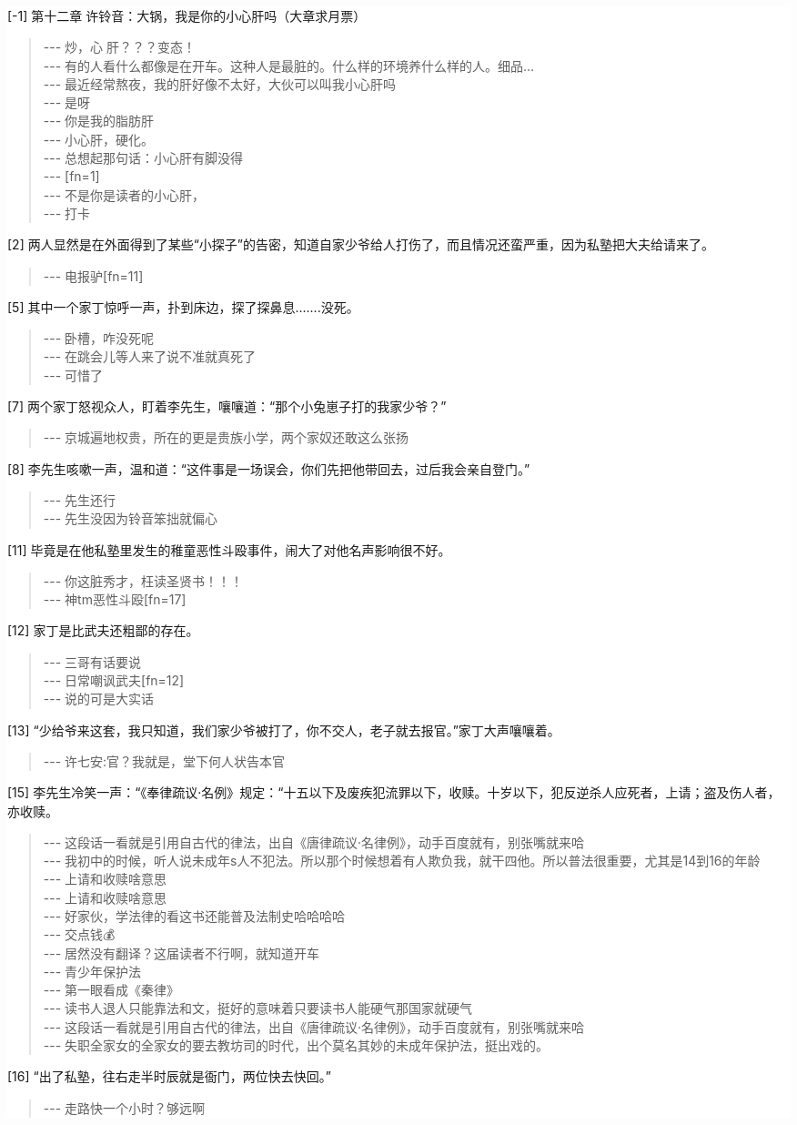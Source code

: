 
[-1] 第十二章 许铃音：大锅，我是你的小心肝吗（大章求月票）
>--- 炒，心   肝？？？变态！<br>
>--- 有的人看什么都像是在开车。这种人是最脏的。什么样的环境养什么样的人。细品…<br>
>--- 最近经常熬夜，我的肝好像不太好，大伙可以叫我小心肝吗<br>
>--- 是呀<br>
>--- 你是我的脂肪肝<br>
>--- 小心肝，硬化。<br>
>--- 总想起那句话：小心肝有脚没得<br>
>--- [fn=1]<br>
>--- 不是你是读者的小心肝，<br>
>--- 打卡<br>

[2] 两人显然是在外面得到了某些“小探子”的告密，知道自家少爷给人打伤了，而且情况还蛮严重，因为私塾把大夫给请来了。
>--- 电报驴[fn=11]<br>

[5] 其中一个家丁惊呼一声，扑到床边，探了探鼻息.......没死。
>--- 卧槽，咋没死呢<br>
>--- 在跳会儿等人来了说不准就真死了<br>
>--- 可惜了<br>

[7] 两个家丁怒视众人，盯着李先生，嚷嚷道：“那个小兔崽子打的我家少爷？”
>--- 京城遍地权贵，所在的更是贵族小学，两个家奴还敢这么张扬<br>

[8] 李先生咳嗽一声，温和道：“这件事是一场误会，你们先把他带回去，过后我会亲自登门。”
>--- 先生还行<br>
>--- 先生没因为铃音笨拙就偏心<br>

[11] 毕竟是在他私塾里发生的稚童恶性斗殴事件，闹大了对他名声影响很不好。
>--- 你这脏秀才，枉读圣贤书！！！<br>
>--- 神tm恶性斗殴[fn=17]<br>

[12] 家丁是比武夫还粗鄙的存在。
>--- 三哥有话要说<br>
>--- 日常嘲讽武夫[fn=12]<br>
>--- 说的可是大实话<br>

[13] “少给爷来这套，我只知道，我们家少爷被打了，你不交人，老子就去报官。”家丁大声嚷嚷着。
>--- 许七安:官？我就是，堂下何人状告本官<br>

[15] 李先生冷笑一声：“《奉律疏议·名例》规定：“十五以下及废疾犯流罪以下，收赎。十岁以下，犯反逆杀人应死者，上请；盗及伤人者，亦收赎。
>--- 这段话一看就是引用自古代的律法，出自《唐律疏议·名律例》，动手百度就有，别张嘴就来哈<br>
>--- 我初中的时候，听人说未成年s人不犯法。所以那个时候想着有人欺负我，就干四他。所以普法很重要，尤其是14到16的年龄<br>
>--- 上请和收赎啥意思<br>
>--- 上请和收赎啥意思<br>
>--- 好家伙，学法律的看这书还能普及法制史哈哈哈哈<br>
>--- 交点钱💰<br>
>--- 居然没有翻译？这届读者不行啊，就知道开车<br>
>--- 青少年保护法<br>
>--- 第一眼看成《秦律》<br>
>--- 读书人退人只能靠法和文，挺好的意味着只要读书人能硬气那国家就硬气<br>
>--- 这段话一看就是引用自古代的律法，出自《唐律疏议·名律例》，动手百度就有，别张嘴就来哈<br>
>--- 失职全家女的全家女的要去教坊司的时代，出个莫名其妙的未成年保护法，挺出戏的。<br>

[16] “出了私塾，往右走半时辰就是衙门，两位快去快回。”
>--- 走路快一个小时？够远啊<br>
